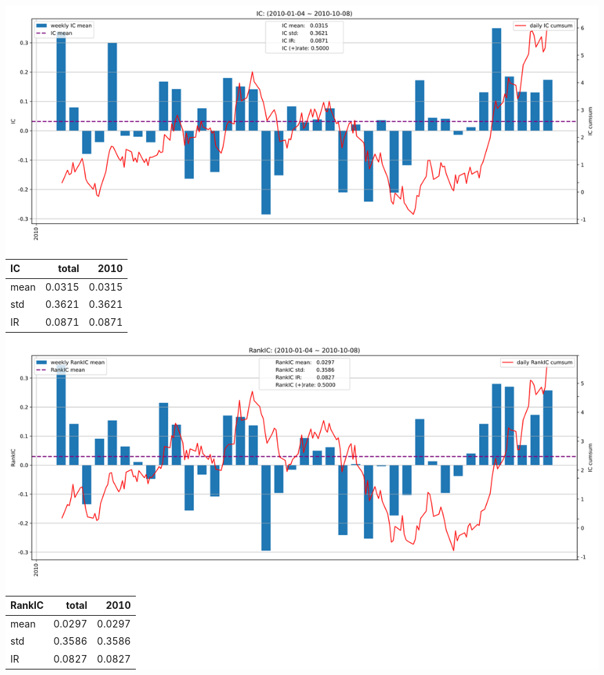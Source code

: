 ![IC分布](IC/factor1_1D.svg)

| IC   |   total |   2010 |
|:-----|--------:|-------:|
| mean |  0.0315 | 0.0315 |
| std  |  0.3621 | 0.3621 |
| IR   |  0.0871 | 0.0871 |

![RankIC分布](IC/factor1_1D_Rank.svg)

| RankIC   |   total |   2010 |
|:---------|--------:|-------:|
| mean     |  0.0297 | 0.0297 |
| std      |  0.3586 | 0.3586 |
| IR       |  0.0827 | 0.0827 |
